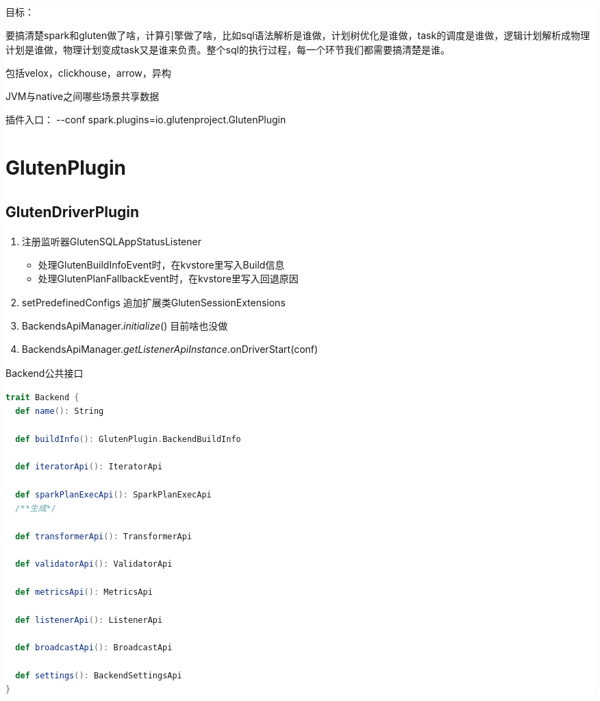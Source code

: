 目标：

要搞清楚spark和gluten做了啥，计算引擎做了啥，比如sql语法解析是谁做，计划树优化是谁做，task的调度是谁做，逻辑计划解析成物理计划是谁做，物理计划变成task又是谁来负责。整个sql的执行过程，每一个环节我们都需要搞清楚是谁。

包括velox，clickhouse，arrow，异构





JVM与native之间哪些场景共享数据



插件入口： --conf spark.plugins=io.glutenproject.GlutenPlugin

# GlutenPlugin

## GlutenDriverPlugin

1. 注册监听器GlutenSQLAppStatusListener
   - 处理GlutenBuildInfoEvent时，在kvstore里写入Build信息
   - 处理GlutenPlanFallbackEvent时，在kvstore里写入回退原因
   
2. setPredefinedConfigs
   追加扩展类GlutenSessionExtensions
   
3. BackendsApiManager.*initialize*()  目前啥也没做

4. BackendsApiManager.*getListenerApiInstance*.onDriverStart(conf)
  
  
  
  Backend公共接口

```scala
trait Backend {
  def name(): String

  def buildInfo(): GlutenPlugin.BackendBuildInfo

  def iteratorApi(): IteratorApi

  def sparkPlanExecApi(): SparkPlanExecApi
  /**生成*/

  def transformerApi(): TransformerApi

  def validatorApi(): ValidatorApi

  def metricsApi(): MetricsApi

  def listenerApi(): ListenerApi

  def broadcastApi(): BroadcastApi

  def settings(): BackendSettingsApi
}
```
